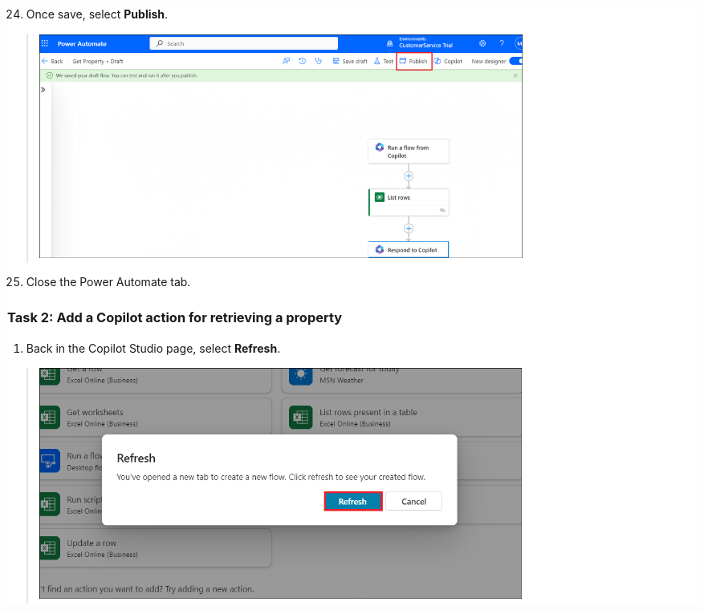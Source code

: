 24. Once save, select **Publish**.

> <img src="./media/image37.png" style="width:6.26806in;height:2.91944in"
> alt="A screenshot of a computer Description automatically generated" />

25. Close the Power Automate tab.

### Task 2: Add a Copilot action for retrieving a property

1.  Back in the Copilot Studio page, select **Refresh**.

> <img src="./media/image38.png" style="width:6.26806in;height:2.99931in"
> alt="A screenshot of a computer Description automatically generated" />

